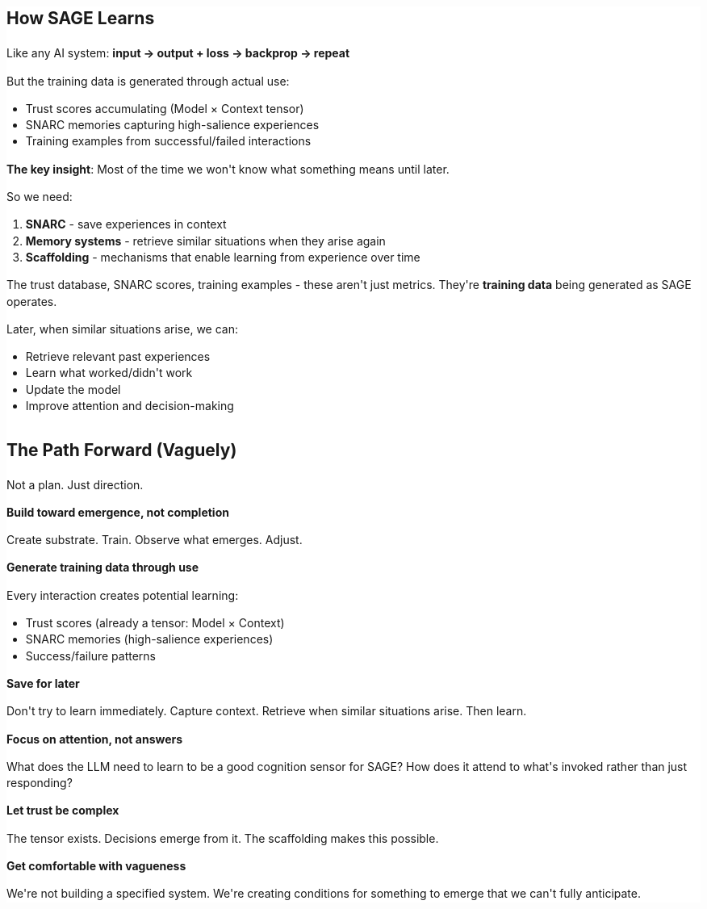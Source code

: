 
## How SAGE Learns

Like any AI system: **input → output + loss → backprop → repeat**

But the training data is generated through actual use:
- Trust scores accumulating (Model × Context tensor)
- SNARC memories capturing high-salience experiences
- Training examples from successful/failed interactions

**The key insight**: Most of the time we won't know what something means until later.

So we need:
1. **SNARC** - save experiences in context
2. **Memory systems** - retrieve similar situations when they arise again
3. **Scaffolding** - mechanisms that enable learning from experience over time

The trust database, SNARC scores, training examples - these aren't just metrics. They're **training data** being generated as SAGE operates.

Later, when similar situations arise, we can:
- Retrieve relevant past experiences
- Learn what worked/didn't work
- Update the model
- Improve attention and decision-making

## The Path Forward (Vaguely)

Not a plan. Just direction.

**Build toward emergence, not completion**

Create substrate. Train. Observe what emerges. Adjust.

**Generate training data through use**

Every interaction creates potential learning:
- Trust scores (already a tensor: Model × Context)
- SNARC memories (high-salience experiences)
- Success/failure patterns

**Save for later**

Don't try to learn immediately. Capture context. Retrieve when similar situations arise. Then learn.

**Focus on attention, not answers**

What does the LLM need to learn to be a good cognition sensor for SAGE? How does it attend to what's invoked rather than just responding?

**Let trust be complex**

The tensor exists. Decisions emerge from it. The scaffolding makes this possible.

**Get comfortable with vagueness**

We're not building a specified system. We're creating conditions for something to emerge that we can't fully anticipate.
